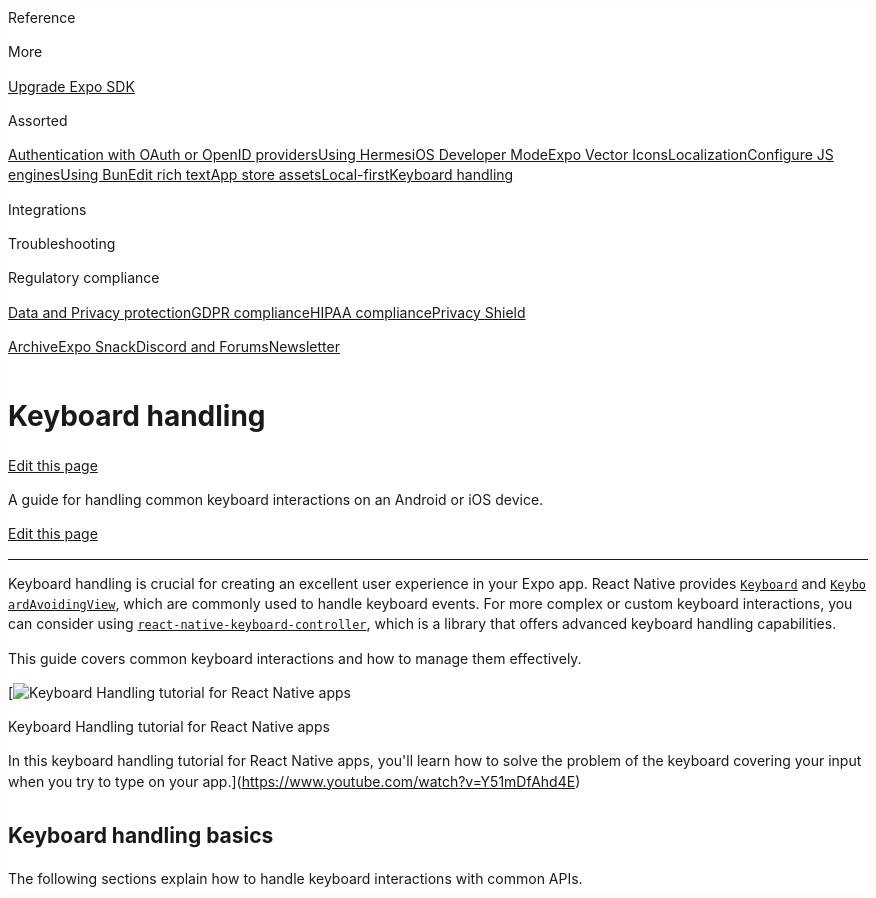 Reference

More

[Upgrade Expo SDK](/workflow/upgrading-expo-sdk-walkthrough)

Assorted

[Authentication with OAuth or OpenID providers](/guides/authentication)[Using Hermes](/guides/using-hermes)[iOS Developer Mode](/guides/ios-developer-mode)[Expo Vector Icons](/guides/icons)[Localization](/guides/localization)[Configure JS engines](/guides/configuring-js-engines)[Using Bun](/guides/using-bun)[Edit rich text](/guides/editing-richtext)[App store assets](/guides/store-assets)[Local-first](/guides/local-first)[Keyboard handling](/guides/keyboard-handling)

Integrations

Troubleshooting

Regulatory compliance

[Data and Privacy protection](/regulatory-compliance/data-and-privacy-protection)[GDPR compliance](/regulatory-compliance/gdpr)[HIPAA compliance](/regulatory-compliance/hipaa)[Privacy Shield](/regulatory-compliance/privacy-shield)

[Archive](/archive)[Expo Snack](https://snack.expo.dev)[Discord and Forums](https://chat.expo.dev)[Newsletter](https://expo.dev/mailing-list/signup)

Keyboard handling
=================

[Edit this page](https://github.com/expo/expo/edit/main/docs/pages/guides/keyboard-handling.mdx)

A guide for handling common keyboard interactions on an Android or iOS device.

[Edit this page](https://github.com/expo/expo/edit/main/docs/pages/guides/keyboard-handling.mdx)

---

Keyboard handling is crucial for creating an excellent user experience in your Expo app. React Native provides [`Keyboard`](https://reactnative.dev/docs/keyboard) and [`KeyboardAvoidingView`](https://reactnative.dev/docs/keyboardavoidingview), which are commonly used to handle keyboard events. For more complex or custom keyboard interactions, you can consider using [`react-native-keyboard-controller`](https://kirillzyusko.github.io/react-native-keyboard-controller), which is a library that offers advanced keyboard handling capabilities.

This guide covers common keyboard interactions and how to manage them effectively.

[![Keyboard Handling tutorial for React Native apps](https://i3.ytimg.com/vi/Y51mDfAhd4E/maxresdefault.jpg)

Keyboard Handling tutorial for React Native apps

In this keyboard handling tutorial for React Native apps, you'll learn how to solve the problem of the keyboard covering your input when you try to type on your app.](https://www.youtube.com/watch?v=Y51mDfAhd4E)

Keyboard handling basics
------------------------

The following sections explain how to handle keyboard interactions with common APIs.
